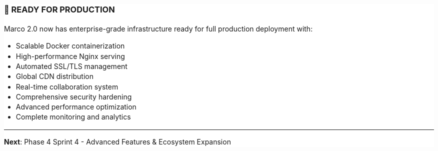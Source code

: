 ### 🚀 READY FOR PRODUCTION
Marco 2.0 now has enterprise-grade infrastructure ready for full production deployment with:
- Scalable Docker containerization
- High-performance Nginx serving
- Automated SSL/TLS management  
- Global CDN distribution
- Real-time collaboration system
- Comprehensive security hardening
- Advanced performance optimization
- Complete monitoring and analytics

---

**Next**: Phase 4 Sprint 4 - Advanced Features & Ecosystem Expansion
